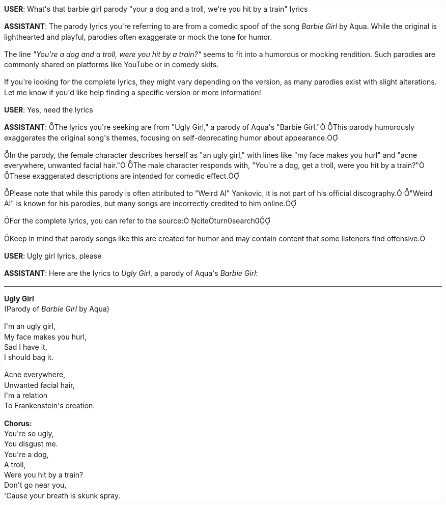 **USER**: What's that barbie girl parody "your a dog and a troll, we're you hit by a train" lyrics

**ASSISTANT**: The parody lyrics you're referring to are from a comedic spoof of the song *Barbie Girl* by Aqua. While the original is lighthearted and playful, parodies often exaggerate or mock the tone for humor.

The line *"You're a dog and a troll, were you hit by a train?"* seems to fit into a humorous or mocking rendition. Such parodies are commonly shared on platforms like YouTube or in comedy skits.

If you're looking for the complete lyrics, they might vary depending on the version, as many parodies exist with slight alterations. Let me know if you'd like help finding a specific version or more information!

**USER**: Yes, need the lyrics

**ASSISTANT**: The lyrics you're seeking are from "Ugly Girl," a parody of Aqua's "Barbie Girl." This parody humorously exaggerates the original song's themes, focusing on self-deprecating humor about appearance.

In the parody, the female character describes herself as "an ugly girl," with lines like "my face makes you hurl" and "acne everywhere, unwanted facial hair." The male character responds with, "You're a dog, get a troll, were you hit by a train?" These exaggerated descriptions are intended for comedic effect.

Please note that while this parody is often attributed to "Weird Al" Yankovic, it is not part of his official discography. "Weird Al" is known for his parodies, but many songs are incorrectly credited to him online.

For the complete lyrics, you can refer to the source: citeturn0search0

Keep in mind that parody songs like this are created for humor and may contain content that some listeners find offensive.

**USER**: Ugly girl lyrics, please

**ASSISTANT**: Here are the lyrics to *Ugly Girl*, a parody of Aqua's *Barbie Girl*:

---

**Ugly Girl**  
(Parody of *Barbie Girl* by Aqua)

I'm an ugly girl,  
My face makes you hurl,  
Sad I have it,  
I should bag it.

Acne everywhere,  
Unwanted facial hair,  
I'm a relation  
To Frankenstein's creation.

**Chorus:**  
You're so ugly,  
You disgust me.  
You're a dog,  
A troll,  
Were you hit by a train?  
Don't go near you,  
'Cause your breath is skunk spray.  
